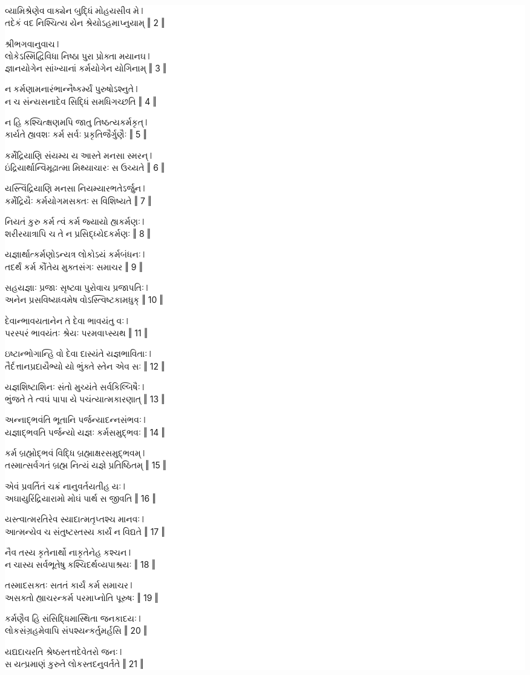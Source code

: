 વ્યામિશ્રેણેવ વાક્યેન બુદ્ધિં મોહયસીવ મે ❘  
તદેકં વદ નિશ્ચિત્ય યેન શ્રેયોઽહમાપ્નુયામ્ ‖ 2 ‖  


શ્રીભગવાનુવાચ ❘  
લોકેઽસ્મિંદ્વિવિધા નિષ્ઠા પુરા પ્રોક્તા મયાનઘ ❘  
જ્ઞાનયોગેન સાંખ્યાનાં કર્મયોગેન યોગિનામ્ ‖ 3 ‖  

ન કર્મણામનારંભાન્નૈષ્કર્મ્યં પુરુષોઽશ્નુતે ❘  
ન ચ સંન્યસનાદેવ સિદ્ધિં સમધિગચ્છતિ ‖ 4 ‖  

ન હિ કશ્ચિત્ક્ષણમપિ જાતુ તિષ્ઠત્યકર્મકૃત્ ❘  
કાર્યતે હ્યવશઃ કર્મ સર્વઃ પ્રકૃતિજૈર્ગુણૈઃ ‖ 5 ‖  

કર્મેંદ્રિયાણિ સંયમ્ય ય આસ્તે મનસા સ્મરન્ ❘  
ઇંદ્રિયાર્થાન્વિમૂઢાત્મા મિથ્યાચારઃ સ ઉચ્યતે ‖ 6 ‖  

યસ્ત્વિંદ્રિયાણિ મનસા નિયમ્યારભતેઽર્જુન ❘  
કર્મેંદ્રિયૈઃ કર્મયોગમસક્તઃ સ વિશિષ્યતે ‖ 7 ‖  

નિયતં કુરુ કર્મ ત્વં કર્મ જ્યાયો હ્યકર્મણઃ ❘  
શરીરયાત્રાપિ ચ તે ન પ્રસિદ્ધ્યેદકર્મણઃ ‖ 8 ‖  

યજ્ઞાર્થાત્કર્મણોઽન્યત્ર લોકોઽયં કર્મબંધનઃ ❘  
તદર્થં કર્મ કૌંતેય મુક્તસંગઃ સમાચર ‖ 9 ‖  

સહયજ્ઞાઃ પ્રજાઃ સૃષ્ટ્વા પુરોવાચ પ્રજાપતિઃ ❘  
અનેન પ્રસવિષ્યધ્વમેષ વોઽસ્ત્વિષ્ટકામધુક્ ‖ 10 ‖  

દેવાન્ભાવયતાનેન તે દેવા ભાવયંતુ વઃ ❘  
પરસ્પરં ભાવયંતઃ શ્રેયઃ પરમવાપ્સ્યથ ‖ 11 ‖  

ઇષ્ટાન્ભોગાન્હિ વો દેવા દાસ્યંતે યજ્ઞભાવિતાઃ ❘  
તૈર્દત્તાનપ્રદાયૈભ્યો યો ભુંક્તે સ્તેન એવ સઃ ‖ 12 ‖  

યજ્ઞશિષ્ટાશિનઃ સંતો મુચ્યંતે સર્વકિલ્બિષૈઃ ❘  
ભુંજતે તે ત્વઘં પાપા યે પચંત્યાત્મકારણાત્ ‖ 13 ‖  

અન્નાદ્ભવંતિ ભૂતાનિ પર્જન્યાદન્નસંભવઃ ❘  
યજ્ઞાદ્ભવતિ પર્જન્યો યજ્ઞઃ કર્મસમુદ્ભવઃ ‖ 14 ‖  

કર્મ બ્રહ્મોદ્ભવં વિદ્ધિ બ્રહ્માક્ષરસમુદ્ભવમ્ ❘  
તસ્માત્સર્વગતં બ્રહ્મ નિત્યં યજ્ઞે પ્રતિષ્ઠિતમ્ ‖ 15 ‖  

એવં પ્રવર્તિતં ચક્રં નાનુવર્તયતીહ યઃ ❘  
અઘાયુરિંદ્રિયારામો મોઘં પાર્થ સ જીવતિ ‖ 16 ‖  

યસ્ત્વાત્મરતિરેવ સ્યાદાત્મતૃપ્તશ્ચ માનવઃ ❘  
આત્મન્યેવ ચ સંતુષ્ટસ્તસ્ય કાર્યં ન વિદ્યતે ‖ 17 ‖  

નૈવ તસ્ય કૃતેનાર્થો નાકૃતેનેહ કશ્ચન ❘  
ન ચાસ્ય સર્વભૂતેષુ કશ્ચિદર્થવ્યપાશ્રયઃ ‖ 18 ‖  

તસ્માદસક્તઃ સતતં કાર્યં કર્મ સમાચર ❘  
અસક્તો હ્યાચરન્કર્મ પરમાપ્નોતિ પૂરુષઃ ‖ 19 ‖  

કર્મણૈવ હિ સંસિદ્ધિમાસ્થિતા જનકાદયઃ ❘  
લોકસંગ્રહમેવાપિ સંપશ્યન્કર્તુમર્હસિ ‖ 20 ‖  

યદ્યદાચરતિ શ્રેષ્ઠસ્તત્તદેવેતરો જનઃ ❘  
સ યત્પ્રમાણં કુરુતે લોકસ્તદનુવર્તતે ‖ 21 ‖  
